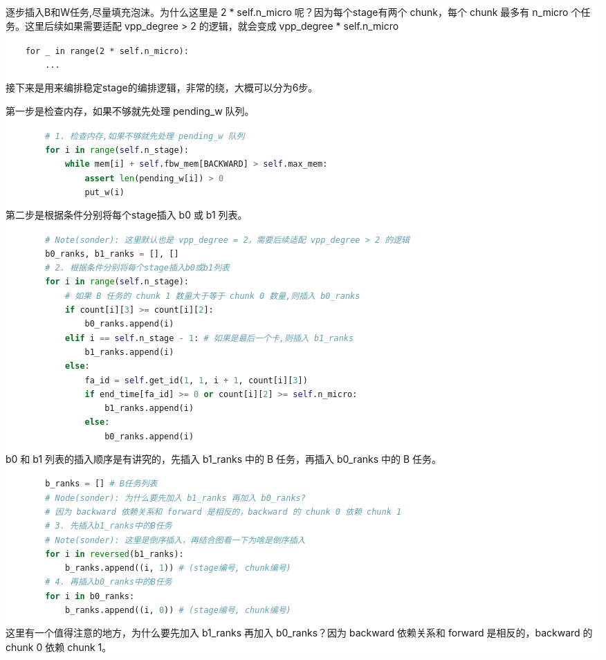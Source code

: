 
逐步插入B和W任务,尽量填充泡沫。为什么这里是 2 \* self.n_micro 呢？因为每个stage有两个 chunk，每个 chunk 最多有 n_micro 个任务。这里后续如果需要适配 vpp_degree > 2 的逻辑，就会变成 vpp_degree \* self.n_micro

```
    for _ in range(2 * self.n_micro):
        ...
```

接下来是用来编排稳定stage的编排逻辑，非常的绕，大概可以分为6步。

第一步是检查内存，如果不够就先处理 pending_w 队列。

```python
        # 1. 检查内存,如果不够就先处理 pending_w 队列
        for i in range(self.n_stage):
            while mem[i] + self.fbw_mem[BACKWARD] > self.max_mem:
                assert len(pending_w[i]) > 0
                put_w(i)
```

第二步是根据条件分别将每个stage插入 b0 或 b1 列表。

```python
        # Note(sonder): 这里默认也是 vpp_degree = 2，需要后续适配 vpp_degree > 2 的逻辑
        b0_ranks, b1_ranks = [], []
        # 2. 根据条件分别将每个stage插入b0或b1列表
        for i in range(self.n_stage):
            # 如果 B 任务的 chunk 1 数量大于等于 chunk 0 数量,则插入 b0_ranks
            if count[i][3] >= count[i][2]:
                b0_ranks.append(i)
            elif i == self.n_stage - 1: # 如果是最后一个卡,则插入 b1_ranks
                b1_ranks.append(i)
            else:
                fa_id = self.get_id(1, 1, i + 1, count[i][3])
                if end_time[fa_id] >= 0 or count[i][2] >= self.n_micro:
                    b1_ranks.append(i)
                else:
                    b0_ranks.append(i)
```

b0 和 b1 列表的插入顺序是有讲究的，先插入 b1_ranks 中的 B 任务，再插入 b0_ranks 中的 B 任务。

```python
        b_ranks = [] # B任务列表
        # Node(sonder): 为什么要先加入 b1_ranks 再加入 b0_ranks?
        # 因为 backward 依赖关系和 forward 是相反的，backward 的 chunk 0 依赖 chunk 1
        # 3. 先插入b1_ranks中的B任务
        # Note(sonder): 这里是倒序插入，再结合图看一下为啥是倒序插入
        for i in reversed(b1_ranks):
            b_ranks.append((i, 1)) # (stage编号, chunk编号)
        # 4. 再插入b0_ranks中的B任务
        for i in b0_ranks:
            b_ranks.append((i, 0)) # (stage编号, chunk编号)
```

这里有一个值得注意的地方，为什么要先加入 b1_ranks 再加入 b0_ranks？因为 backward 依赖关系和 forward 是相反的，backward 的 chunk 0 依赖 chunk 1。
